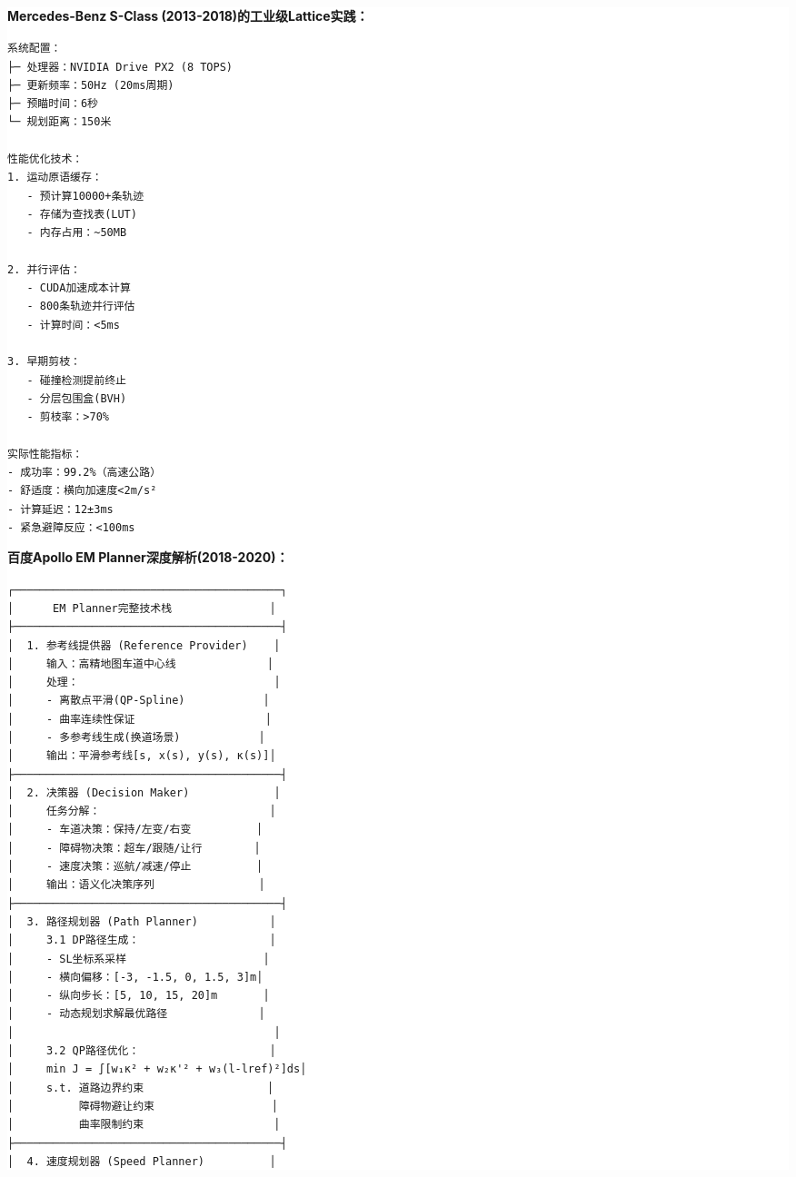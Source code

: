 **Mercedes-Benz S-Class (2013-2018)的工业级Lattice实践：**
```
系统配置：
├─ 处理器：NVIDIA Drive PX2 (8 TOPS)
├─ 更新频率：50Hz (20ms周期)
├─ 预瞄时间：6秒
└─ 规划距离：150米

性能优化技术：
1. 运动原语缓存：
   - 预计算10000+条轨迹
   - 存储为查找表(LUT)
   - 内存占用：~50MB
   
2. 并行评估：
   - CUDA加速成本计算
   - 800条轨迹并行评估
   - 计算时间：<5ms
   
3. 早期剪枝：
   - 碰撞检测提前终止
   - 分层包围盒(BVH)
   - 剪枝率：>70%

实际性能指标：
- 成功率：99.2%（高速公路）
- 舒适度：横向加速度<2m/s²
- 计算延迟：12±3ms
- 紧急避障反应：<100ms
```

**百度Apollo EM Planner深度解析(2018-2020)：**
```
┌─────────────────────────────────────────┐
│      EM Planner完整技术栈               │
├─────────────────────────────────────────┤
│  1. 参考线提供器 (Reference Provider)    │
│     输入：高精地图车道中心线              │
│     处理：                              │
│     - 离散点平滑(QP-Spline)            │
│     - 曲率连续性保证                    │
│     - 多参考线生成(换道场景)            │
│     输出：平滑参考线[s, x(s), y(s), κ(s)]│
├─────────────────────────────────────────┤
│  2. 决策器 (Decision Maker)             │
│     任务分解：                          │
│     - 车道决策：保持/左变/右变          │
│     - 障碍物决策：超车/跟随/让行        │
│     - 速度决策：巡航/减速/停止          │
│     输出：语义化决策序列                │
├─────────────────────────────────────────┤
│  3. 路径规划器 (Path Planner)           │
│     3.1 DP路径生成：                    │
│     - SL坐标系采样                     │
│     - 横向偏移：[-3, -1.5, 0, 1.5, 3]m│
│     - 纵向步长：[5, 10, 15, 20]m       │
│     - 动态规划求解最优路径              │
│                                        │
│     3.2 QP路径优化：                    │
│     min J = ∫[w₁κ² + w₂κ'² + w₃(l-lref)²]ds│
│     s.t. 道路边界约束                   │
│          障碍物避让约束                  │
│          曲率限制约束                    │
├─────────────────────────────────────────┤
│  4. 速度规划器 (Speed Planner)          │
```